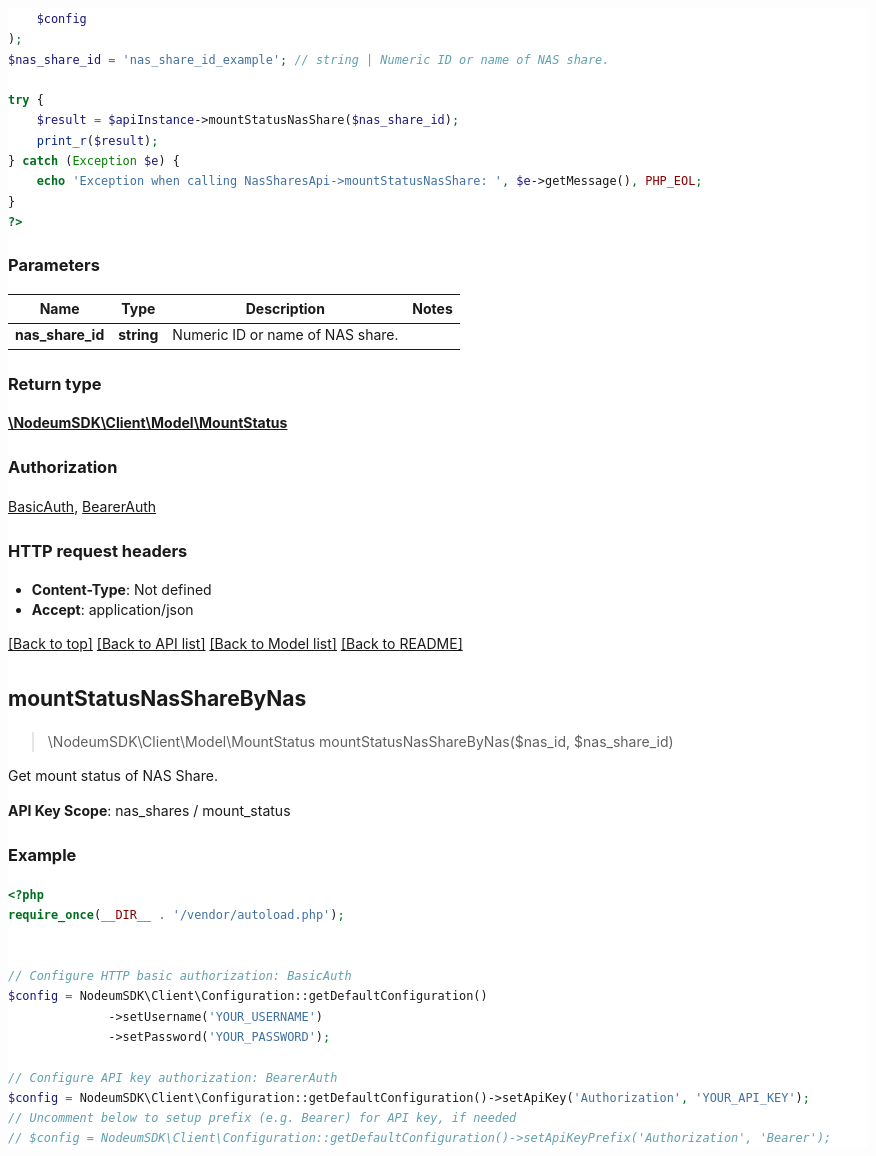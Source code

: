 ```php
    $config
);
$nas_share_id = 'nas_share_id_example'; // string | Numeric ID or name of NAS share.

try {
    $result = $apiInstance->mountStatusNasShare($nas_share_id);
    print_r($result);
} catch (Exception $e) {
    echo 'Exception when calling NasSharesApi->mountStatusNasShare: ', $e->getMessage(), PHP_EOL;
}
?>
```

### Parameters


Name | Type | Description  | Notes
------------- | ------------- | ------------- | -------------
 **nas_share_id** | **string**| Numeric ID or name of NAS share. |

### Return type

[**\NodeumSDK\Client\Model\MountStatus**](../Model/MountStatus.md)

### Authorization

[BasicAuth](../../README.md#BasicAuth), [BearerAuth](../../README.md#BearerAuth)

### HTTP request headers

- **Content-Type**: Not defined
- **Accept**: application/json

[[Back to top]](#) [[Back to API list]](../../README.md#documentation-for-api-endpoints)
[[Back to Model list]](../../README.md#documentation-for-models)
[[Back to README]](../../README.md)


## mountStatusNasShareByNas

> \NodeumSDK\Client\Model\MountStatus mountStatusNasShareByNas($nas_id, $nas_share_id)

Get mount status of NAS Share.

**API Key Scope**: nas_shares / mount_status

### Example

```php
<?php
require_once(__DIR__ . '/vendor/autoload.php');


// Configure HTTP basic authorization: BasicAuth
$config = NodeumSDK\Client\Configuration::getDefaultConfiguration()
              ->setUsername('YOUR_USERNAME')
              ->setPassword('YOUR_PASSWORD');

// Configure API key authorization: BearerAuth
$config = NodeumSDK\Client\Configuration::getDefaultConfiguration()->setApiKey('Authorization', 'YOUR_API_KEY');
// Uncomment below to setup prefix (e.g. Bearer) for API key, if needed
// $config = NodeumSDK\Client\Configuration::getDefaultConfiguration()->setApiKeyPrefix('Authorization', 'Bearer');


```
